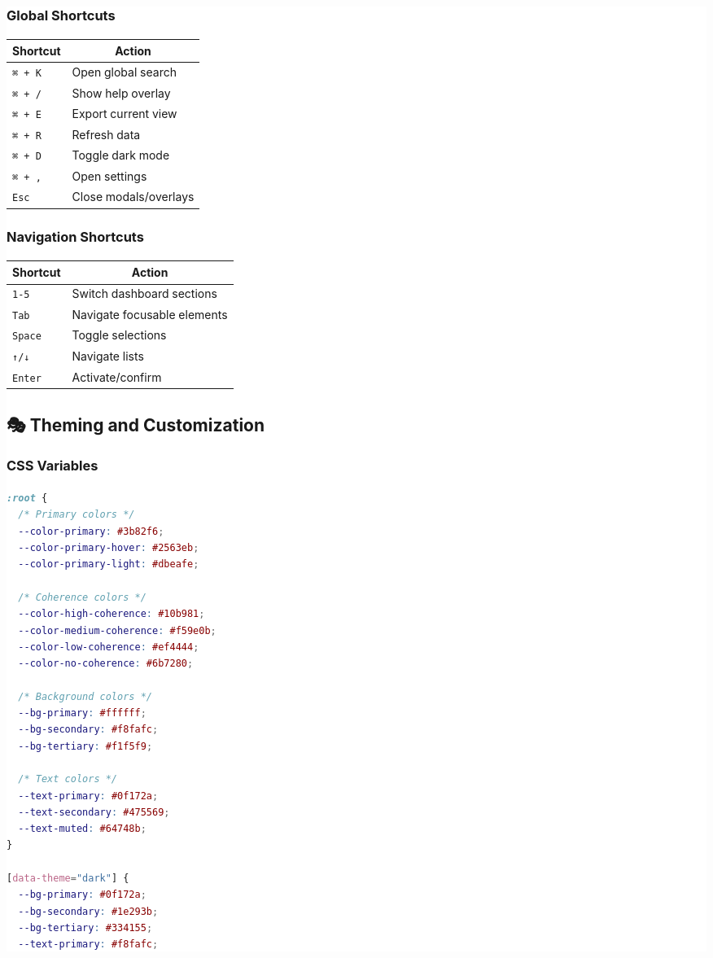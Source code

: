 ### Global Shortcuts

| Shortcut | Action |
|----------|---------|
| `⌘ + K` | Open global search |
| `⌘ + /` | Show help overlay |
| `⌘ + E` | Export current view |
| `⌘ + R` | Refresh data |
| `⌘ + D` | Toggle dark mode |
| `⌘ + ,` | Open settings |
| `Esc` | Close modals/overlays |

### Navigation Shortcuts

| Shortcut | Action |
|----------|---------|
| `1-5` | Switch dashboard sections |
| `Tab` | Navigate focusable elements |
| `Space` | Toggle selections |
| `↑/↓` | Navigate lists |
| `Enter` | Activate/confirm |

## 🎭 Theming and Customization

### CSS Variables

```css
:root {
  /* Primary colors */
  --color-primary: #3b82f6;
  --color-primary-hover: #2563eb;
  --color-primary-light: #dbeafe;
  
  /* Coherence colors */
  --color-high-coherence: #10b981;
  --color-medium-coherence: #f59e0b;
  --color-low-coherence: #ef4444;
  --color-no-coherence: #6b7280;
  
  /* Background colors */
  --bg-primary: #ffffff;
  --bg-secondary: #f8fafc;
  --bg-tertiary: #f1f5f9;
  
  /* Text colors */
  --text-primary: #0f172a;
  --text-secondary: #475569;
  --text-muted: #64748b;
}

[data-theme="dark"] {
  --bg-primary: #0f172a;
  --bg-secondary: #1e293b;
  --bg-tertiary: #334155;
  --text-primary: #f8fafc;
```
